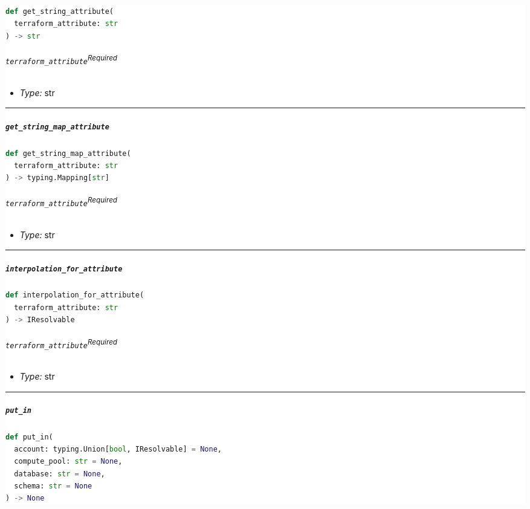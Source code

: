 ```python
def get_string_attribute(
  terraform_attribute: str
) -> str
```

###### `terraform_attribute`<sup>Required</sup> <a name="terraform_attribute" id="@cdktf/provider-snowflake.dataSnowflakeServices.DataSnowflakeServices.getStringAttribute.parameter.terraformAttribute"></a>

- *Type:* str

---

##### `get_string_map_attribute` <a name="get_string_map_attribute" id="@cdktf/provider-snowflake.dataSnowflakeServices.DataSnowflakeServices.getStringMapAttribute"></a>

```python
def get_string_map_attribute(
  terraform_attribute: str
) -> typing.Mapping[str]
```

###### `terraform_attribute`<sup>Required</sup> <a name="terraform_attribute" id="@cdktf/provider-snowflake.dataSnowflakeServices.DataSnowflakeServices.getStringMapAttribute.parameter.terraformAttribute"></a>

- *Type:* str

---

##### `interpolation_for_attribute` <a name="interpolation_for_attribute" id="@cdktf/provider-snowflake.dataSnowflakeServices.DataSnowflakeServices.interpolationForAttribute"></a>

```python
def interpolation_for_attribute(
  terraform_attribute: str
) -> IResolvable
```

###### `terraform_attribute`<sup>Required</sup> <a name="terraform_attribute" id="@cdktf/provider-snowflake.dataSnowflakeServices.DataSnowflakeServices.interpolationForAttribute.parameter.terraformAttribute"></a>

- *Type:* str

---

##### `put_in` <a name="put_in" id="@cdktf/provider-snowflake.dataSnowflakeServices.DataSnowflakeServices.putIn"></a>

```python
def put_in(
  account: typing.Union[bool, IResolvable] = None,
  compute_pool: str = None,
  database: str = None,
  schema: str = None
) -> None
```
